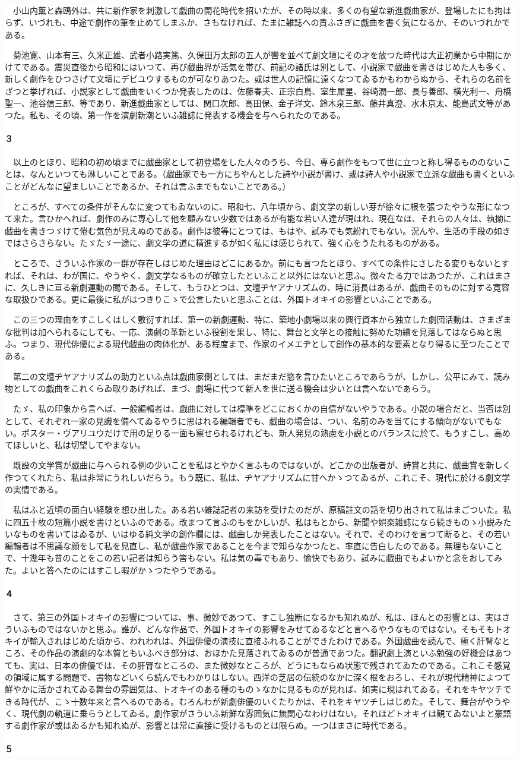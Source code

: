 　小山内薫と森鴎外は、共に新作家を刺激して戯曲の開花時代を招いたが、その時以来、多くの有望な新進戯曲家が、登場したにも拘はらず、いづれも、中途で劇作の筆を止めてしまふか、さもなければ、たまに雑誌への責ふさぎに戯曲を書く気になるか、そのいづれかである。

　菊池寛、山本有三、久米正雄、武者小路実篤、久保田万太郎の五人が轡を並べて劇文壇にその才を放つた時代は大正初業から中期にかけてである。震災直後から昭和にはいつて、再び戯曲界が活気を帯び、前記の諸氏は別として、小説家で戯曲を書きはじめた人も多く、新しく劇作をひつさげて文壇にデビユウするものが可なりあつた。或は世人の記憶に遠くなつてゐるかもわからぬから、それらの名前をざつと挙げれば、小説家として戯曲をいくつか発表したのは、佐藤春夫、正宗白鳥、室生犀星、谷崎潤一郎、長与善郎、横光利一、舟橋聖一、池谷信三郎、等であり、新進戯曲家としては、関口次郎、高田保、金子洋文、鈴木泉三郎、藤井真澄、水木京太、能島武文等があつた。私も、その頃、第一作を演劇新潮といふ雑誌に発表する機会を与へられたのである。



#### ３




　以上のとほり、昭和の初め頃までに戯曲家として初登場をした人々のうち、今日、専ら劇作をもつて世に立つと称し得るもののないことは、なんといつても淋しいことである。（戯曲家でも一方にちやんとした詩や小説が書け、或は詩人や小説家で立派な戯曲も書くといふことがどんなに望ましいことであるか、それは言ふまでもないことである。）

　ところが、すべての条件がそんなに変つてもゐないのに、昭和七、八年頃から、劇文学の新しい芽が徐々に根を張つたやうな形になつて来た。言ひかへれば、劇作のみに専心して他を顧みない少数ではあるが有能な若い人達が現はれ、現在なほ、それらの人々は、執拗に戯曲を書きつゞけて倦む気色が見えぬのである。劇作は彼等にとつては、もはや、試みでも気紛れでもない。況んや、生活の手段の如きではさらさらない。たゞたゞ一途に、劇文学の道に精進するが如く私には感じられて、強く心をうたれるものがある。

　ところで、さういふ作家の一群が存在しはじめた理由はどこにあるか。前にも言つたとほり、すべての条件にさしたる変りもないとすれば、それは、わが国に、やうやく、劇文学なるものが確立したといふこと以外にはないと思ふ。微々たる力ではあつたが、これはまさに、久しきに亘る新劇運動の賜である。そして、もうひとつは、文壇ヂヤアナリズムの、時に消長はあるが、戯曲そのものに対する寛容な取扱ひである。更に最後に私がはつきりこゝで公言したいと思ふことは、外国トオキイの影響といふことである。

　この三つの理由をすこしくはしく敷衍すれば、第一の新劇運動、特に、築地小劇場以来の興行資本から独立した劇団活動は、さまざまな批判は加へられるにしても、一応、演劇の革新といふ役割を果し、特に、舞台と文学との接触に努めた功績を見落してはならぬと思ふ。つまり、現代俳優による現代戯曲の肉体化が、ある程度まで、作家のイメエヂとして創作の基本的な要素となり得るに至つたことである。

　第二の文壇ヂヤアナリズムの助力といふ点は戯曲家側としては、まだまだ慾を言ひたいところであらうが、しかし、公平にみて、読み物としての戯曲をこれくらゐ取りあげれば、まづ、劇場に代つて新人を世に送る機会は少いとは言へないであらう。

　たゞ、私の印象から言へば、一般編輯者は、戯曲に対しては標準をどこにおくかの自信がないやうである。小説の場合だと、当否は別として、それぞれ一家の見識を備へてゐるやうに思はれる編輯者でも、戯曲の場合は、つい、名前のみを当てにする傾向がないでもない。ポスター・ヴアリユウだけで用の足りる一面も察せられるけれども、新人発見の熟慮を小説とのバランスに於て、もうすこし、高めてほしいと、私は切望してやまない。

　既設の文学賞が戯曲に与へられる例の少いことを私はとやかく言ふものではないが、どこかの出版者が、詩賞と共に、戯曲賞を新しく作つてくれたら、私は非常にうれしいだらう。もう既に、私は、ヂヤアナリズムに甘へかゝつてゐるが、これこそ、現代に於ける劇文学の実情である。

　私はふと近頃の面白い経験を想ひ出した。ある若い雑誌記者の来訪を受けたのだが、原稿註文の話を切り出されて私はまごついた。私に四五十枚の短篇小説を書けといふのである。改まつて言ふのもをかしいが、私はもとから、新聞や娯楽雑誌になら続きものゝ小説みたいなものを書いてはゐるが、いはゆる純文学の創作欄には、戯曲しか発表したことはない。それで、そのわけを言つて断ると、その若い編輯者は不思議な顔をして私を見直し、私が戯曲作家であることを今まで知らなかつたと、率直に告白したのである。無理もないことで、十幾年も昔のことをこの若い記者は知らう筈もない。私は気の毒でもあり、愉快でもあり、試みに戯曲でもよいかと念をおしてみた。よいと答へたのにはすこし暇がかゝつたやうである。



#### ４




　さて、第三の外国トオキイの影響については、事、微妙であつて、すこし独断になるかも知れぬが、私は、ほんとの影響とは、実はさういふものではないかと思ふ。誰が、どんな作品で、外国トオキイの影響をみせてゐるなどと言へるやうなものではない。そもそもトオキイが輸入されはじめた頃から、われわれは、外国俳優の演技に直接ふれることができたわけである。外国戯曲を読んで、極く肝腎なところ、その作品の演劇的な本質ともいふべき部分は、おほかた見落されてゐるのが普通であつた。翻訳劇上演といふ勉強の好機会はあつても、実は、日本の俳優では、その肝腎なところの、また微妙なところが、どうにもならぬ状態で残されてゐたのである。これこそ感覚の領域に属する問題で、書物などいくら読んでもわかりはしない。西洋の芝居の伝統のなかに深く根をおろし、それが現代精神によつて鮮やかに活かされてゐる舞台の雰囲気は、トオキイのある種のものゝなかに見るものが見れば、如実に現はれてゐる。それをキヤツチできる時代が、こゝ十数年来と言へるのである。むろんわが新劇俳優のいくたりかは、それをキヤツチしはじめた。そして、舞台がやうやく、現代劇の軌道に乗らうとしてゐる。劇作家がさういふ新鮮な雰囲気に無関心なわけはない。それほどトオキイは観てゐないよと豪語する劇作家が或はゐるかも知れぬが、影響とは常に直接に受けるものとは限らぬ。一つはまさに時代である。



#### ５

